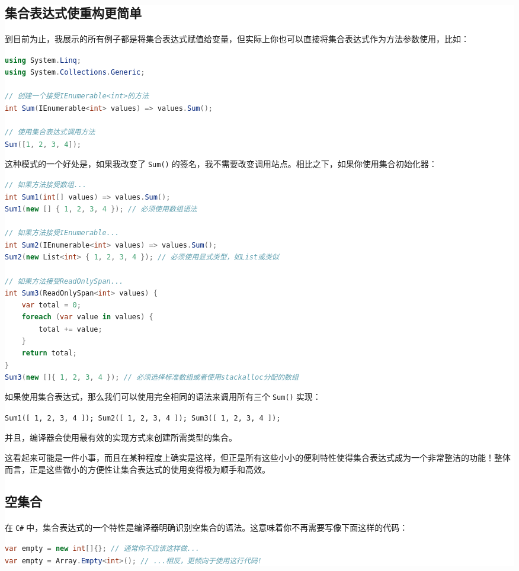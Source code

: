 ## 集合表达式使重构更简单

到目前为止，我展示的所有例子都是将集合表达式赋值给变量，但实际上你也可以直接将集合表达式作为方法参数使用，比如：

```csharp
using System.Linq;
using System.Collections.Generic;

// 创建一个接受IEnumerable<int>的方法
int Sum(IEnumerable<int> values) => values.Sum();

// 使用集合表达式调用方法
Sum([1, 2, 3, 4]);
```



这种模式的一个好处是，如果我改变了 `Sum()` 的签名，我不需要改变调用站点。相比之下，如果你使用集合初始化器：

```csharp
// 如果方法接受数组...
int Sum1(int[] values) => values.Sum();
Sum1(new [] { 1, 2, 3, 4 }); // 必须使用数组语法

// 如果方法接受IEnumerable...
int Sum2(IEnumerable<int> values) => values.Sum();
Sum2(new List<int> { 1, 2, 3, 4 }); // 必须使用显式类型，如List或类似

// 如果方法接受ReadOnlySpan...
int Sum3(ReadOnlySpan<int> values) {
    var total = 0;
    foreach (var value in values) {
        total += value;
    }
    return total;
}
Sum3(new []{ 1, 2, 3, 4 }); // 必须选择标准数组或者使用stackalloc分配的数组
```



如果使用集合表达式，那么我们可以使用完全相同的语法来调用所有三个 `Sum()` 实现：

`Sum1([ 1, 2, 3, 4 ]); Sum2([ 1, 2, 3, 4 ]); Sum3([ 1, 2, 3, 4 ]);`

并且，编译器会使用最有效的实现方式来创建所需类型的集合。

这看起来可能是一件小事，而且在某种程度上确实是这样，但正是所有这些小小的便利特性使得集合表达式成为一个非常整洁的功能！整体而言，正是这些微小的方便性让集合表达式的使用变得极为顺手和高效。

## 空集合

在 `C#` 中，集合表达式的一个特性是编译器明确识别空集合的语法。这意味着你不再需要写像下面这样的代码：

```csharp
var empty = new int[]{}; // 通常你不应该这样做...
var empty = Array.Empty<int>(); // ...相反，更倾向于使用这行代码!
```
